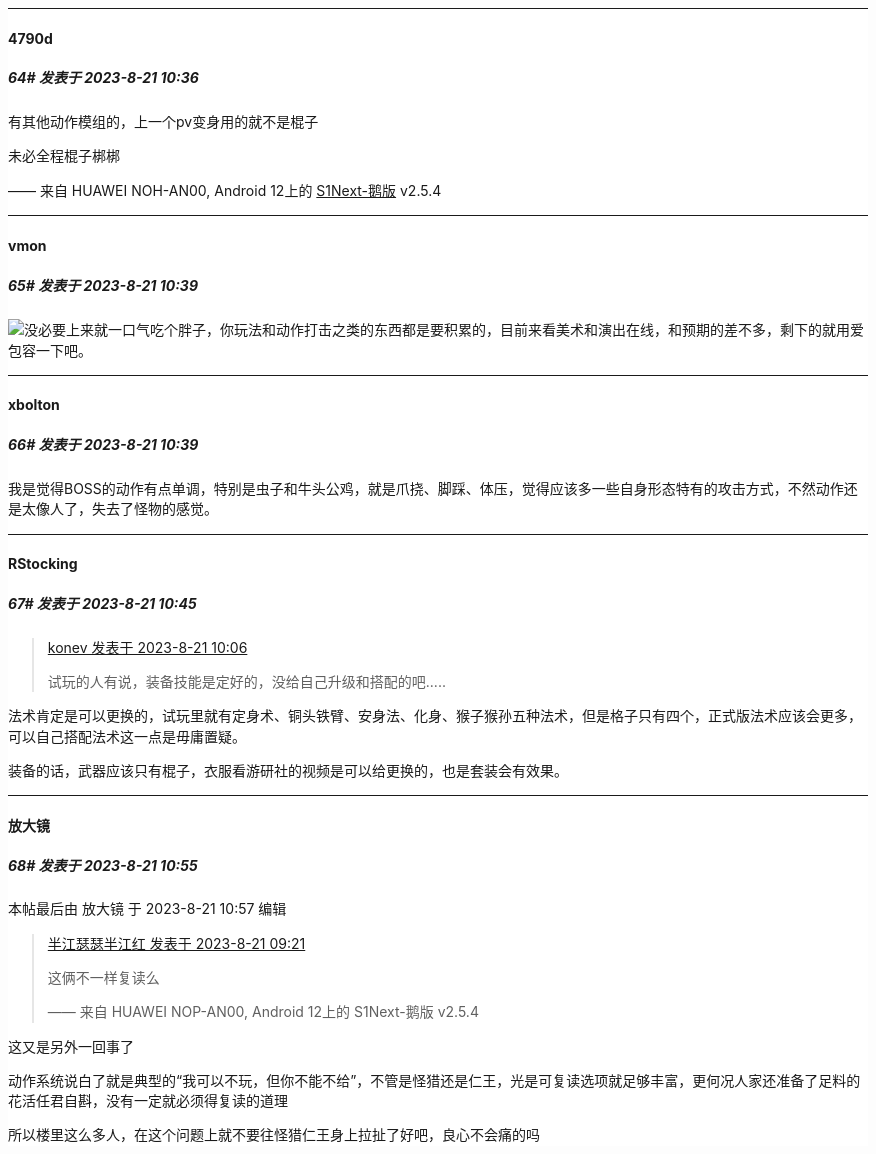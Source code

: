 *****

####  4790d  
##### 64#       发表于 2023-8-21 10:36

有其他动作模组的，上一个pv变身用的就不是棍子

未必全程棍子梆梆

—— 来自 HUAWEI NOH-AN00, Android 12上的 [S1Next-鹅版](https://github.com/ykrank/S1-Next/releases) v2.5.4

*****

####  vmon  
##### 65#       发表于 2023-8-21 10:39

<img src="https://static.saraba1st.com/image/smiley/face2017/067.png" referrerpolicy="no-referrer">没必要上来就一口气吃个胖子，你玩法和动作打击之类的东西都是要积累的，目前来看美术和演出在线，和预期的差不多，剩下的就用爱包容一下吧。

*****

####  xbolton  
##### 66#       发表于 2023-8-21 10:39

我是觉得BOSS的动作有点单调，特别是虫子和牛头公鸡，就是爪挠、脚踩、体压，觉得应该多一些自身形态特有的攻击方式，不然动作还是太像人了，失去了怪物的感觉。


*****

####  RStocking  
##### 67#       发表于 2023-8-21 10:45

<blockquote><a href="httphttps://bbs.saraba1st.com/2b/forum.php?mod=redirect&amp;goto=findpost&amp;pid=62103829&amp;ptid=2149236" target="_blank">konev 发表于 2023-8-21 10:06</a>

试玩的人有说，装备技能是定好的，没给自己升级和搭配的吧.....</blockquote>
法术肯定是可以更换的，试玩里就有定身术、铜头铁臂、安身法、化身、猴子猴孙五种法术，但是格子只有四个，正式版法术应该会更多，可以自己搭配法术这一点是毋庸置疑。

装备的话，武器应该只有棍子，衣服看游研社的视频是可以给更换的，也是套装会有效果。


*****

####  放大镜  
##### 68#       发表于 2023-8-21 10:55

 本帖最后由 放大镜 于 2023-8-21 10:57 编辑 
<blockquote><a href="httphttps://bbs.saraba1st.com/2b/forum.php?mod=redirect&amp;goto=findpost&amp;pid=62103298&amp;ptid=2149236" target="_blank">半江瑟瑟半江红 发表于 2023-8-21 09:21</a>

这俩不一样复读么

—— 来自 HUAWEI NOP-AN00, Android 12上的 S1Next-鹅版 v2.5.4</blockquote>
这又是另外一回事了

动作系统说白了就是典型的“我可以不玩，但你不能不给”，不管是怪猎还是仁王，光是可复读选项就足够丰富，更何况人家还准备了足料的花活任君自斟，没有一定就必须得复读的道理

所以楼里这么多人，在这个问题上就不要往怪猎仁王身上拉扯了好吧，良心不会痛的吗
